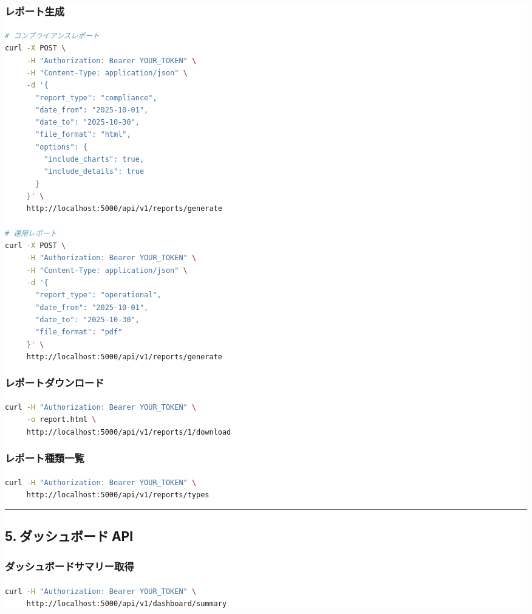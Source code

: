 ### レポート生成
```bash
# コンプライアンスレポート
curl -X POST \
     -H "Authorization: Bearer YOUR_TOKEN" \
     -H "Content-Type: application/json" \
     -d '{
       "report_type": "compliance",
       "date_from": "2025-10-01",
       "date_to": "2025-10-30",
       "file_format": "html",
       "options": {
         "include_charts": true,
         "include_details": true
       }
     }' \
     http://localhost:5000/api/v1/reports/generate

# 運用レポート
curl -X POST \
     -H "Authorization: Bearer YOUR_TOKEN" \
     -H "Content-Type: application/json" \
     -d '{
       "report_type": "operational",
       "date_from": "2025-10-01",
       "date_to": "2025-10-30",
       "file_format": "pdf"
     }' \
     http://localhost:5000/api/v1/reports/generate
```

### レポートダウンロード
```bash
curl -H "Authorization: Bearer YOUR_TOKEN" \
     -o report.html \
     http://localhost:5000/api/v1/reports/1/download
```

### レポート種類一覧
```bash
curl -H "Authorization: Bearer YOUR_TOKEN" \
     http://localhost:5000/api/v1/reports/types
```

---

## 5. ダッシュボード API

### ダッシュボードサマリー取得
```bash
curl -H "Authorization: Bearer YOUR_TOKEN" \
     http://localhost:5000/api/v1/dashboard/summary
```
